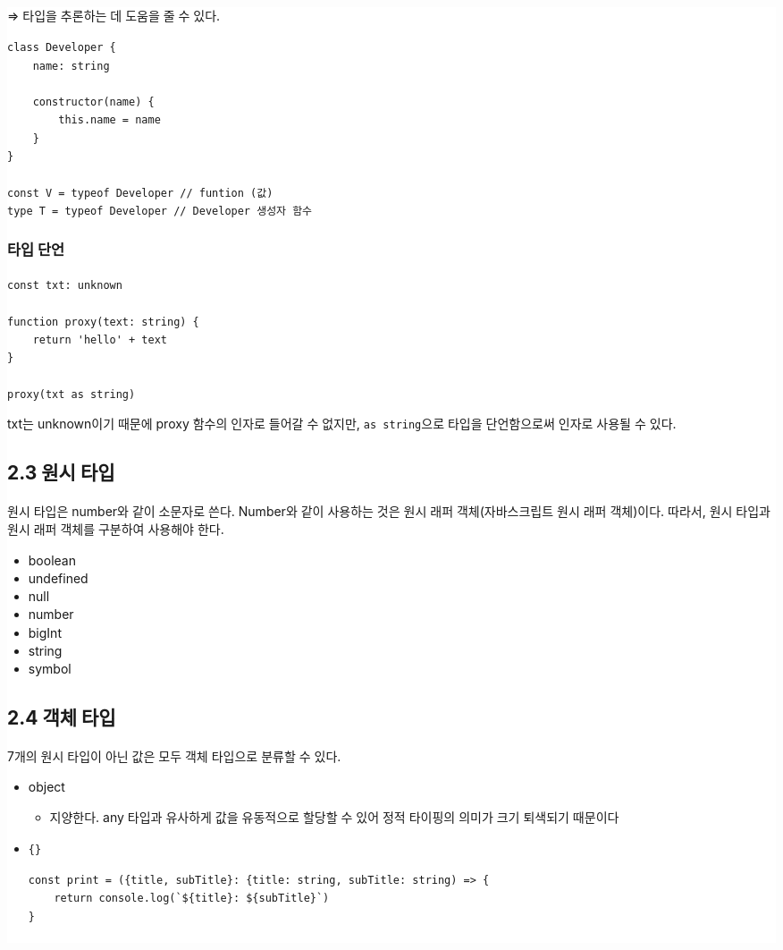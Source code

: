 ⇒ 타입을 추론하는 데 도움을 줄 수 있다.

```tsx
class Developer {
	name: string
	
	constructor(name) {
		this.name = name
	}
}

const V = typeof Developer // funtion (값)
type T = typeof Developer // Developer 생성자 함수
```

### 타입 단언

```tsx
const txt: unknown

function proxy(text: string) {
	return 'hello' + text
}

proxy(txt as string)
```

txt는 unknown이기 때문에 proxy 함수의 인자로 들어갈 수 없지만, `as string`으로 타입을 단언함으로써 인자로 사용될 수 있다.

## 2.3 원시 타입

원시 타입은 number와 같이 소문자로 쓴다. Number와 같이 사용하는 것은 원시 래퍼 객체(자바스크립트 원시 래퍼 객체)이다. 따라서, 원시 타입과 원시 래퍼 객체를 구분하여 사용해야 한다.

- boolean
- undefined
- null
- number
- bigInt
- string
- symbol

## 2.4 객체 타입

7개의 원시 타입이 아닌 값은 모두 객체 타입으로 분류할 수 있다.

- object
    - 지양한다. any 타입과 유사하게 값을 유동적으로 할당할 수 있어 정적 타이핑의 의미가 크기 퇴색되기 때문이다
- `{}`
    
    ```tsx
    const print = ({title, subTitle}: {title: string, subTitle: string) => {
    	return console.log(`${title}: ${subTitle}`)
    }
    